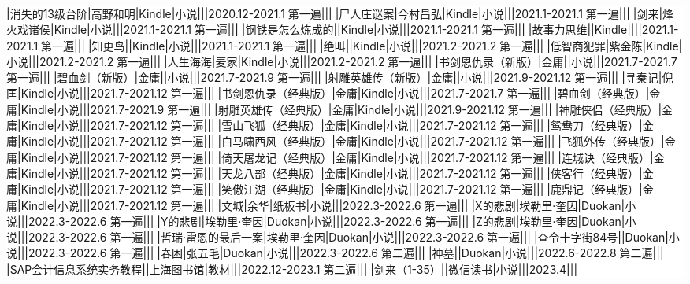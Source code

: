 |消失的13级台阶|高野和明|Kindle|小说|||2020.12-2021.1 第一遍|||
|尸人庄谜案|今村昌弘|Kindle|小说|||2021.1-2021.1 第一遍|||
|剑来|烽火戏诸侯|Kindle|小说|||2021.1-2021.1 第一遍|||
|钢铁是怎么炼成的||Kindle|小说|||2021.1-2021.1 第一遍|||
|故事力思维||Kindle||||2021.1-2021.1 第一遍|||
|知更鸟||Kindle|小说|||2021.1-2021.1 第一遍|||
|绝叫||Kindle|小说|||2021.2-2021.2 第一遍|||
|低智商犯罪|紫金陈|Kindle|小说|||2021.2-2021.2 第一遍|||
|人生海海|麦家|Kindle|小说|||2021.2-2021.2 第一遍|||
|书剑恩仇录（新版）|金庸||小说|||2021.7-2021.7 第一遍|||
|碧血剑（新版）|金庸||小说|||2021.7-2021.9 第一遍|||
|射雕英雄传（新版）|金庸||小说|||2021.9-2021.12 第一遍|||
|寻秦记|倪匡|Kindle|小说|||2021.7-2021.12 第一遍|||
|书剑恩仇录（经典版）|金庸|Kindle|小说|||2021.7-2021.7 第一遍|||
|碧血剑（经典版）|金庸|Kindle|小说|||2021.7-2021.9 第一遍|||
|射雕英雄传（经典版）|金庸|Kindle|小说|||2021.9-2021.12 第一遍|||
|神雕侠侣（经典版）|金庸|Kindle|小说|||2021.7-2021.12 第一遍|||
|雪山飞狐（经典版）|金庸|Kindle|小说|||2021.7-2021.12 第一遍|||
|鸳鸯刀（经典版）|金庸|Kindle|小说|||2021.7-2021.12 第一遍|||
|白马啸西风（经典版）|金庸|Kindle|小说|||2021.7-2021.12 第一遍|||
|飞狐外传（经典版）|金庸|Kindle|小说|||2021.7-2021.12 第一遍|||
|倚天屠龙记（经典版）|金庸|Kindle|小说|||2021.7-2021.12 第一遍|||
|连城诀（经典版）|金庸|Kindle|小说|||2021.7-2021.12 第一遍|||
|天龙八部（经典版）|金庸|Kindle|小说|||2021.7-2021.12 第一遍|||
|侠客行（经典版）|金庸|Kindle|小说|||2021.7-2021.12 第一遍|||
|笑傲江湖（经典版）|金庸|Kindle|小说|||2021.7-2021.12 第一遍|||
|鹿鼎记（经典版）|金庸|Kindle|小说|||2021.7-2021.12 第一遍|||
|文城|余华|纸板书|小说|||2022.3-2022.6 第一遍|||
|X的悲剧|埃勒里·奎因|Duokan|小说|||2022.3-2022.6 第一遍|||
|Y的悲剧|埃勒里·奎因|Duokan|小说|||2022.3-2022.6 第一遍|||
|Z的悲剧|埃勒里·奎因|Duokan|小说|||2022.3-2022.6 第一遍|||
|哲瑞·雷恩的最后一案|埃勒里·奎因|Duokan|小说|||2022.3-2022.6 第一遍|||
|查令十字街84号||Duokan|小说|||2022.3-2022.6 第一遍|||
|春困|张五毛|Duokan|小说|||2022.3-2022.6 第二遍|||
|神墓||Duokan|小说|||2022.6-2022.8 第二遍|||
|SAP会计信息系统实务教程||上海图书馆|教材|||2022.12-2023.1 第二遍|||
|剑来（1-35）||微信读书|小说|||2023.4|||